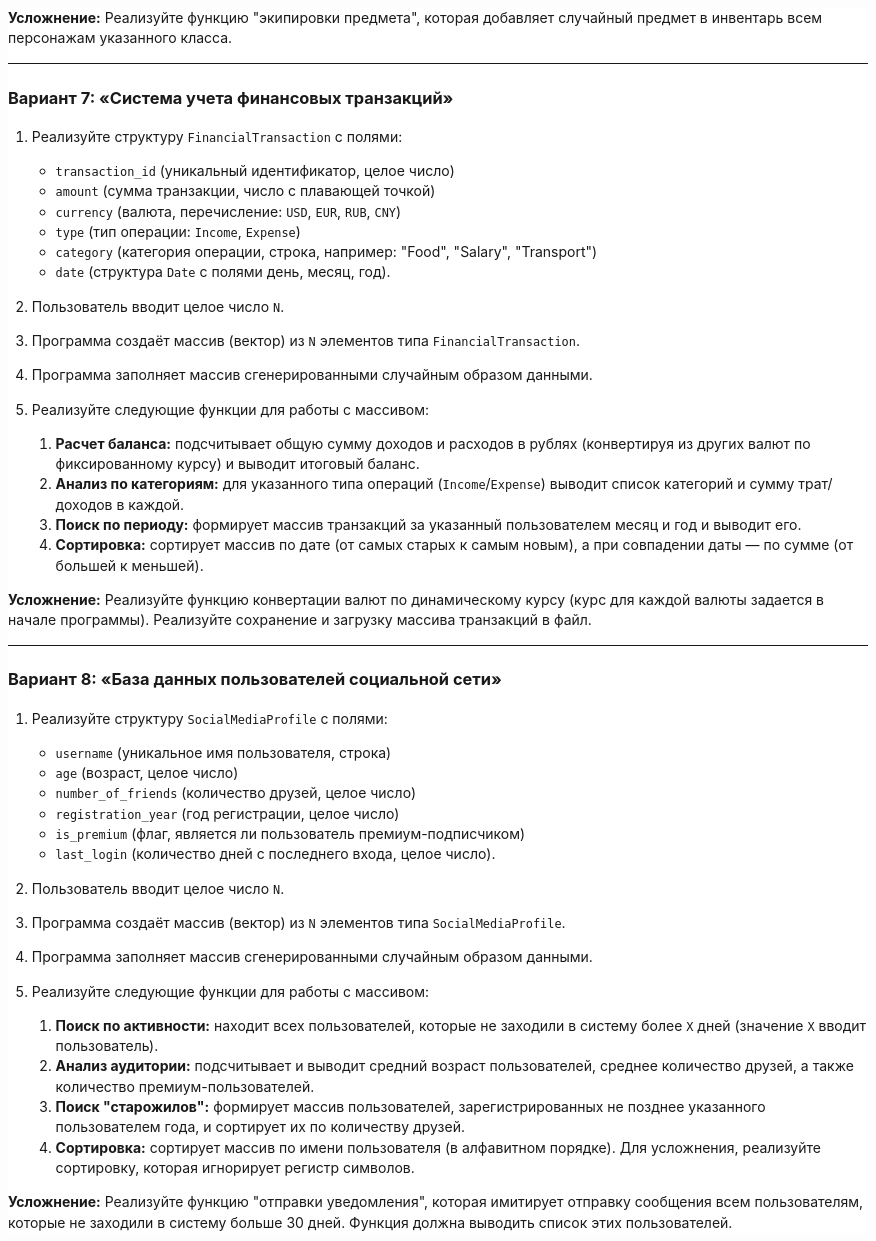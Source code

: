 **Усложнение:** Реализуйте функцию "экипировки предмета", которая добавляет случайный предмет в инвентарь всем персонажам указанного класса.

---

### Вариант 7: «Система учета финансовых транзакций»

1. Реализуйте структуру `FinancialTransaction` с полями:
    * `transaction_id` (уникальный идентификатор, целое число)
    * `amount` (сумма транзакции, число с плавающей точкой)
    * `currency` (валюта, перечисление: `USD`, `EUR`, `RUB`, `CNY`)
    * `type` (тип операции: `Income`, `Expense`)
    * `category` (категория операции, строка, например: "Food", "Salary", "Transport")
    * `date` (структура `Date` с полями день, месяц, год).

2. Пользователь вводит целое число `N`.

3. Программа создаёт массив (вектор) из `N` элементов типа `FinancialTransaction`.

4. Программа заполняет массив сгенерированными случайным образом данными.

5. Реализуйте следующие функции для работы с массивом:
    1. **Расчет баланса:** подсчитывает общую сумму доходов и расходов в рублях (конвертируя из других валют по фиксированному курсу) и выводит итоговый баланс.
    2. **Анализ по категориям:** для указанного типа операций (`Income`/`Expense`) выводит список категорий и сумму трат/доходов в каждой.
    3. **Поиск по периоду:** формирует массив транзакций за указанный пользователем месяц и год и выводит его.
    4. **Сортировка:** сортирует массив по дате (от самых старых к самым новым), а при совпадении даты — по сумме (от большей к меньшей).

**Усложнение:** Реализуйте функцию конвертации валют по динамическому курсу (курс для каждой валюты задается в начале программы). Реализуйте сохранение и загрузку массива транзакций в файл.

---

### Вариант 8: «База данных пользователей социальной сети»

1. Реализуйте структуру `SocialMediaProfile` с полями:
    * `username` (уникальное имя пользователя, строка)
    * `age` (возраст, целое число)
    * `number_of_friends` (количество друзей, целое число)
    * `registration_year` (год регистрации, целое число)
    * `is_premium` (флаг, является ли пользователь премиум-подписчиком)
    * `last_login` (количество дней с последнего входа, целое число).

2. Пользователь вводит целое число `N`.

3. Программа создаёт массив (вектор) из `N` элементов типа `SocialMediaProfile`.

4. Программа заполняет массив сгенерированными случайным образом данными.

5. Реализуйте следующие функции для работы с массивом:
    1. **Поиск по активности:** находит всех пользователей, которые не заходили в систему более `X` дней (значение `X` вводит пользователь).
    2. **Анализ аудитории:** подсчитывает и выводит средний возраст пользователей, среднее количество друзей, а также количество премиум-пользователей.
    3. **Поиск "старожилов":** формирует массив пользователей, зарегистрированных не позднее указанного пользователем года, и сортирует их по количеству друзей.
    4. **Сортировка:** сортирует массив по имени пользователя (в алфавитном порядке). Для усложнения, реализуйте сортировку, которая игнорирует регистр символов.

**Усложнение:** Реализуйте функцию "отправки уведомления", которая имитирует отправку сообщения всем пользователям, которые не заходили в систему больше 30 дней. Функция должна выводить список этих пользователей.